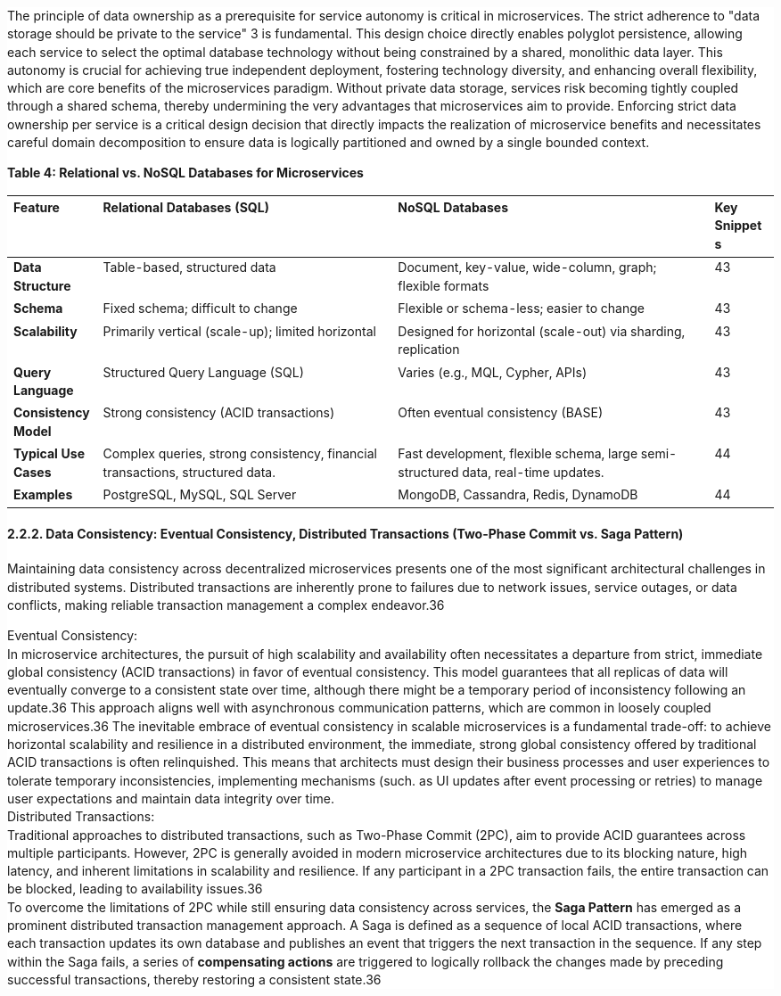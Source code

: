 The principle of data ownership as a prerequisite for service autonomy is critical in microservices. The strict adherence to "data storage should be private to the service" 3 is fundamental. This design choice directly enables polyglot persistence, allowing each service to select the optimal database technology without being constrained by a shared, monolithic data layer. This autonomy is crucial for achieving true independent deployment, fostering technology diversity, and enhancing overall flexibility, which are core benefits of the microservices paradigm. Without private data storage, services risk becoming tightly coupled through a shared schema, thereby undermining the very advantages that microservices aim to provide. Enforcing strict data ownership per service is a critical design decision that directly impacts the realization of microservice benefits and necessitates careful domain decomposition to ensure data is logically partitioned and owned by a single bounded context.

**Table 4: Relational vs. NoSQL Databases for Microservices**

| Feature | Relational Databases (SQL) | NoSQL Databases | Key Snippets |
| :---- | :---- | :---- | :---- |
| **Data Structure** | Table-based, structured data | Document, key-value, wide-column, graph; flexible formats | 43 |
| **Schema** | Fixed schema; difficult to change | Flexible or schema-less; easier to change | 43 |
| **Scalability** | Primarily vertical (scale-up); limited horizontal | Designed for horizontal (scale-out) via sharding, replication | 43 |
| **Query Language** | Structured Query Language (SQL) | Varies (e.g., MQL, Cypher, APIs) | 43 |
| **Consistency Model** | Strong consistency (ACID transactions) | Often eventual consistency (BASE) | 43 |
| **Typical Use Cases** | Complex queries, strong consistency, financial transactions, structured data. | Fast development, flexible schema, large semi-structured data, real-time updates. | 44 |
| **Examples** | PostgreSQL, MySQL, SQL Server | MongoDB, Cassandra, Redis, DynamoDB | 44 |

#### **2.2.2. Data Consistency: Eventual Consistency, Distributed Transactions (Two-Phase Commit vs. Saga Pattern)**

Maintaining data consistency across decentralized microservices presents one of the most significant architectural challenges in distributed systems. Distributed transactions are inherently prone to failures due to network issues, service outages, or data conflicts, making reliable transaction management a complex endeavor.36

Eventual Consistency:  
In microservice architectures, the pursuit of high scalability and availability often necessitates a departure from strict, immediate global consistency (ACID transactions) in favor of eventual consistency. This model guarantees that all replicas of data will eventually converge to a consistent state over time, although there might be a temporary period of inconsistency following an update.36 This approach aligns well with asynchronous communication patterns, which are common in loosely coupled microservices.36 The inevitable embrace of eventual consistency in scalable microservices is a fundamental trade-off: to achieve horizontal scalability and resilience in a distributed environment, the immediate, strong global consistency offered by traditional ACID transactions is often relinquished. This means that architects must design their business processes and user experiences to tolerate temporary inconsistencies, implementing mechanisms (such. as UI updates after event processing or retries) to manage user expectations and maintain data integrity over time.  
Distributed Transactions:  
Traditional approaches to distributed transactions, such as Two-Phase Commit (2PC), aim to provide ACID guarantees across multiple participants. However, 2PC is generally avoided in modern microservice architectures due to its blocking nature, high latency, and inherent limitations in scalability and resilience. If any participant in a 2PC transaction fails, the entire transaction can be blocked, leading to availability issues.36  
To overcome the limitations of 2PC while still ensuring data consistency across services, the **Saga Pattern** has emerged as a prominent distributed transaction management approach. A Saga is defined as a sequence of local ACID transactions, where each transaction updates its own database and publishes an event that triggers the next transaction in the sequence. If any step within the Saga fails, a series of **compensating actions** are triggered to logically rollback the changes made by preceding successful transactions, thereby restoring a consistent state.36
